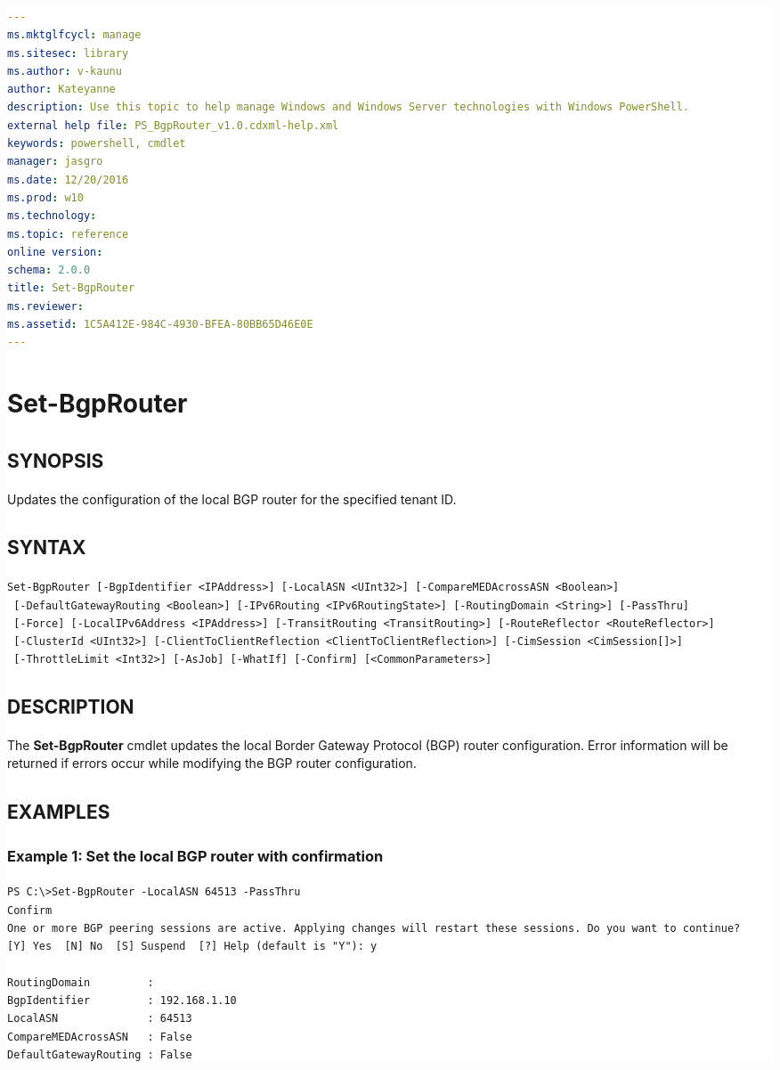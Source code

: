 ```yaml
---
ms.mktglfcycl: manage
ms.sitesec: library
ms.author: v-kaunu
author: Kateyanne
description: Use this topic to help manage Windows and Windows Server technologies with Windows PowerShell.
external help file: PS_BgpRouter_v1.0.cdxml-help.xml
keywords: powershell, cmdlet
manager: jasgro
ms.date: 12/20/2016
ms.prod: w10
ms.technology: 
ms.topic: reference
online version: 
schema: 2.0.0
title: Set-BgpRouter
ms.reviewer:
ms.assetid: 1C5A412E-984C-4930-BFEA-80BB65D46E0E
---
```


# Set-BgpRouter

## SYNOPSIS
Updates the configuration of the local BGP router for the specified tenant ID.

## SYNTAX

```
Set-BgpRouter [-BgpIdentifier <IPAddress>] [-LocalASN <UInt32>] [-CompareMEDAcrossASN <Boolean>]
 [-DefaultGatewayRouting <Boolean>] [-IPv6Routing <IPv6RoutingState>] [-RoutingDomain <String>] [-PassThru]
 [-Force] [-LocalIPv6Address <IPAddress>] [-TransitRouting <TransitRouting>] [-RouteReflector <RouteReflector>]
 [-ClusterId <UInt32>] [-ClientToClientReflection <ClientToClientReflection>] [-CimSession <CimSession[]>]
 [-ThrottleLimit <Int32>] [-AsJob] [-WhatIf] [-Confirm] [<CommonParameters>]
```

## DESCRIPTION
The **Set-BgpRouter** cmdlet updates the local Border Gateway Protocol (BGP) router configuration. 
Error information will be returned if errors occur while modifying the BGP router configuration.

## EXAMPLES

### Example 1: Set the local BGP router with confirmation
```
PS C:\>Set-BgpRouter -LocalASN 64513 -PassThru
Confirm
One or more BGP peering sessions are active. Applying changes will restart these sessions. Do you want to continue? 
[Y] Yes  [N] No  [S] Suspend  [?] Help (default is "Y"): y

RoutingDomain         : 
BgpIdentifier         : 192.168.1.10
LocalASN              : 64513
CompareMEDAcrossASN   : False
DefaultGatewayRouting : False
```